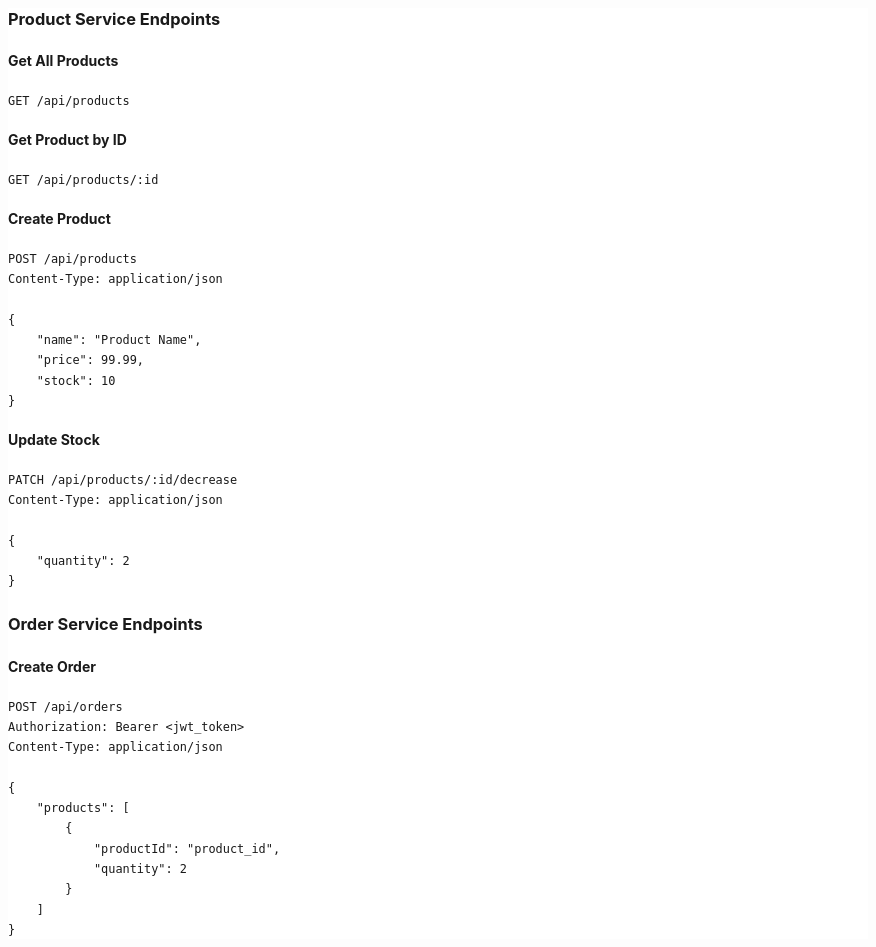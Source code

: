 ### Product Service Endpoints

#### Get All Products

```http
GET /api/products
```

#### Get Product by ID

```http
GET /api/products/:id
```

#### Create Product

```http
POST /api/products
Content-Type: application/json

{
    "name": "Product Name",
    "price": 99.99,
    "stock": 10
}
```

#### Update Stock

```http
PATCH /api/products/:id/decrease
Content-Type: application/json

{
    "quantity": 2
}
```

### Order Service Endpoints

#### Create Order

```http
POST /api/orders
Authorization: Bearer <jwt_token>
Content-Type: application/json

{
    "products": [
        {
            "productId": "product_id",
            "quantity": 2
        }
    ]
}
```
